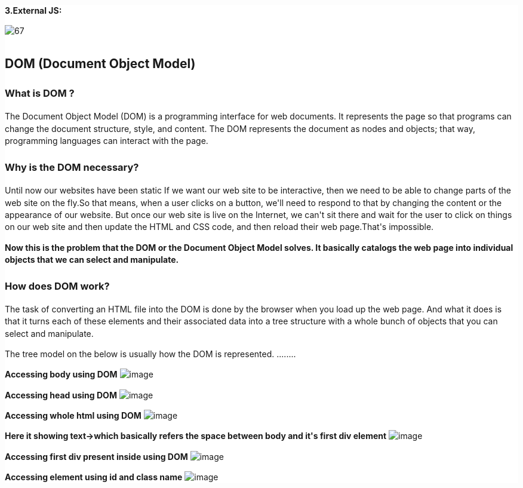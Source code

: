 **3.External JS:**

![67](https://user-images.githubusercontent.com/103336107/202219683-6a4bc88a-4952-4f0e-afbb-b4ac040e6785.png)

## DOM (**Document Object Model**)
### What is DOM ?
The Document Object Model (DOM) is a programming interface for web documents. It represents the page so that programs can change the document structure, style, and content. The DOM represents the document as nodes and objects; that way, programming languages can interact with the page.
### Why is the DOM necessary?
Until now our websites have been static 
If we want our web site to be interactive, then we need to be able to change parts
of the web site on the fly.So that means, when a user clicks on a button, we'll need to respond to that by changing the content or the appearance of our website.
But once our web site is live on the Internet, we can't sit there and wait for the user to click on things on our web site and then update the HTML and CSS code, and then reload their web page.That's impossible.

**Now this is the problem that the DOM or the Document Object Model solves.
It basically catalogs the web page into individual objects that we can select and manipulate.**

### How does DOM work?
The task of converting an HTML file into the DOM is done by the browser when you load up the web page. And what it does is that it turns each of these elements and their associated data into a tree structure with a whole bunch of objects that you can select and manipulate.

The tree model on the below is usually how the DOM is represented.
........<br/>




**Accessing body using DOM**
![image](https://github.com/Subhajit-Bera/JavaScript-for-Beginners/assets/103336107/2bcec991-69ca-421d-bb4d-f64e9206c8b8)

**Accessing head using DOM**
![image](https://github.com/Subhajit-Bera/JavaScript-for-Beginners/assets/103336107/24f072aa-88b9-498c-8bcf-a369801c9413)

**Accessing whole html using DOM**
![image](https://github.com/Subhajit-Bera/JavaScript-for-Beginners/assets/103336107/d4fa0069-0596-41dc-bf9f-b6b905b98549)

**Here it showing text->which basically refers the space between body and it's first div element**
![image](https://github.com/Subhajit-Bera/JavaScript-for-Beginners/assets/103336107/11b60ecb-c173-48fe-93a2-0c29c1b16a54)

**Accessing first div present inside <body> using DOM**
![image](https://github.com/Subhajit-Bera/JavaScript-for-Beginners/assets/103336107/90fea28d-c283-4413-9f32-8b0728205cdf)

**Accessing element using id and class name**
![image](https://github.com/Subhajit-Bera/JavaScript-for-Beginners/assets/103336107/02c736b2-3b8b-4f01-a0a0-b17654a84351)
